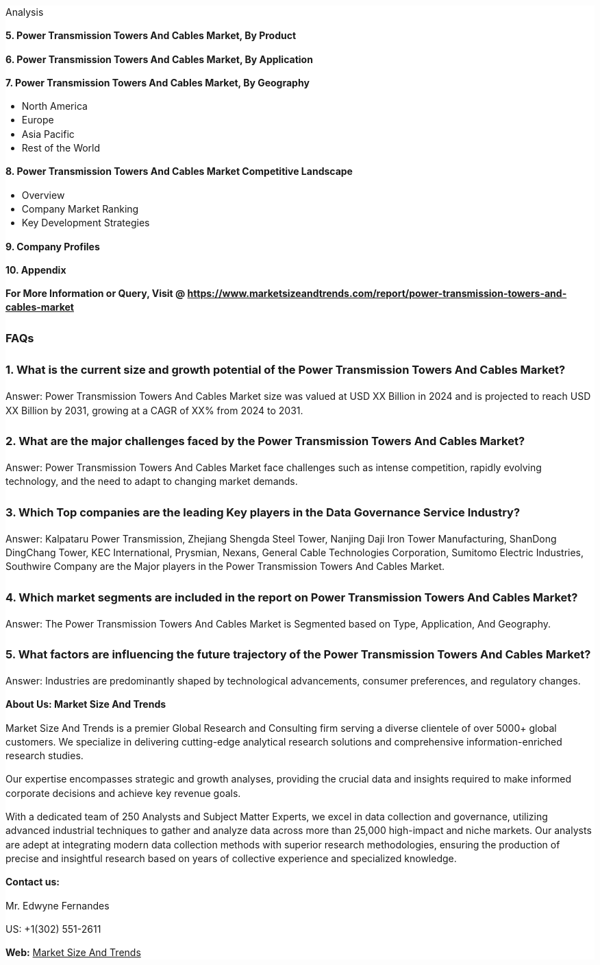 Analysis</span></li></ul></div><div class="" data-test-id=""><p><strong><span class="">5. Power Transmission Towers And Cables Market, By Product</span></strong></p></div><div class="" data-test-id=""><p><strong><span class="">6. Power Transmission Towers And Cables Market, By Application</span></strong></p></div><div class="" data-test-id=""><p><strong><span class="">7. Power Transmission Towers And Cables Market, By Geography</span></strong></p></div><div class="" data-test-id=""><ul><li><span class="">North America</span></li><li><span class="">Europe</span></li><li><span class="">Asia Pacific</span></li><li><span class="">Rest of the World</span></li></ul></div><div class="" data-test-id=""><p><strong><span class="">8. Power Transmission Towers And Cables Market Competitive Landscape</span></strong></p></div><div class="" data-test-id=""><ul><li><span class="">Overview</span></li><li><span class="">Company Market Ranking</span></li><li><span class="">Key Development Strategies</span></li></ul></div><div class="" data-test-id=""><p><strong><span class="">9. Company Profiles</span></strong></p></div><div class="" data-test-id=""><p><strong><span class="">10. Appendix</span></strong></p></div><div class="" data-test-id=""><p><strong><span class="">For More Information or Query, Visit @ <a href="https://www.marketsizeandtrends.com/report/power-transmission-towers-and-cables-market" target="_blank">https://www.marketsizeandtrends.com/report/power-transmission-towers-and-cables-market</a></span></strong></p></div><div class="" data-test-id=""><div class="article-main__content" data-test-id="publishing-text-block"><h3><strong><span class="">FAQs</span></strong></h3></div><div class="article-main__content" data-test-id="publishing-text-block"><h3><span class="">1. What is the current size and growth potential of the Power Transmission Towers And Cables Market?</span></h3></div><div class="article-main__content" data-test-id="publishing-text-block"><p><span class="font-[700]">Answer</span><span class="">: Power Transmission Towers And Cables Market size was valued at USD XX Billion in 2024 and is projected to reach USD XX Billion by 2031, growing at a CAGR of XX% from 2024 to 2031.</span></p></div><div class="article-main__content" data-test-id="publishing-text-block"><h3><span class="">2. What are the major challenges faced by the Power Transmission Towers And Cables Market?</span></h3></div><div class="article-main__content" data-test-id="publishing-text-block"><p><span class="font-[700]">Answer</span><span class="">: Power Transmission Towers And Cables Market face challenges such as intense competition, rapidly evolving technology, and the need to adapt to changing market demands.</span></p></div><div class="article-main__content" data-test-id="publishing-text-block"><h3><span class="">3. Which Top companies are the leading Key players in the Data Governance Service Industry?</span></h3></div><div class="article-main__content" data-test-id="publishing-text-block"><p><span class="font-[700]">Answer</span><span class="">: Kalpataru Power Transmission, Zhejiang Shengda Steel Tower, Nanjing Daji Iron Tower Manufacturing, ShanDong DingChang Tower, KEC International, Prysmian, Nexans, General Cable Technologies Corporation, Sumitomo Electric Industries, Southwire Company are the Major players in the Power Transmission Towers And Cables Market.</span></p></div><div class="article-main__content" data-test-id="publishing-text-block"><h3><span class="">4. Which market segments are included in the report on Power Transmission Towers And Cables Market?</span></h3></div><div class="article-main__content" data-test-id="publishing-text-block"><p><span class="font-[700]">Answer</span><span class="">: The Power Transmission Towers And Cables Market is Segmented based on Type, Application, And Geography.</span></p></div><div class="article-main__content" data-test-id="publishing-text-block"><h3><span class="">5. What factors are influencing the future trajectory of the Power Transmission Towers And Cables Market?</span></h3></div><div class="article-main__content" data-test-id="publishing-text-block"><p><span class="font-[700]">Answer:</span><span class="">&nbsp;Industries are predominantly shaped by technological advancements, consumer preferences, and regulatory changes.</span></p></div><p><strong><span class="">About Us: Market Size And Trends</span></strong></p></div><div class="" data-test-id=""><p><span class="">Market Size And Trends is a premier Global Research and Consulting firm serving a diverse clientele of over 5000+ global customers. We specialize in delivering cutting-edge analytical research solutions and comprehensive information-enriched research studies.</span></p></div><div class="" data-test-id=""><p><span class="">Our expertise encompasses strategic and growth analyses, providing the crucial data and insights required to make informed corporate decisions and achieve key revenue goals.</span></p></div><div class="" data-test-id=""><p><span class="">With a dedicated team of 250 Analysts and Subject Matter Experts, we excel in data collection and governance, utilizing advanced industrial techniques to gather and analyze data across more than 25,000 high-impact and niche markets. Our analysts are adept at integrating modern data collection methods with superior research methodologies, ensuring the production of precise and insightful research based on years of collective experience and specialized knowledge.</span></p></div><div class="" data-test-id=""><p><strong><span class="">Contact us:</span></strong></p></div><div class="" data-test-id=""><p><span class="">Mr. Edwyne Fernandes</span></p></div><div class="" data-test-id=""><p><span class="">US: +1(302) 551-2611<br /></span></p><p><span class=""><strong>Web:</strong> <a href="https://www.marketsizeandtrends.com/" target="_blank">Market Size And Trends</a></span></p></div>
